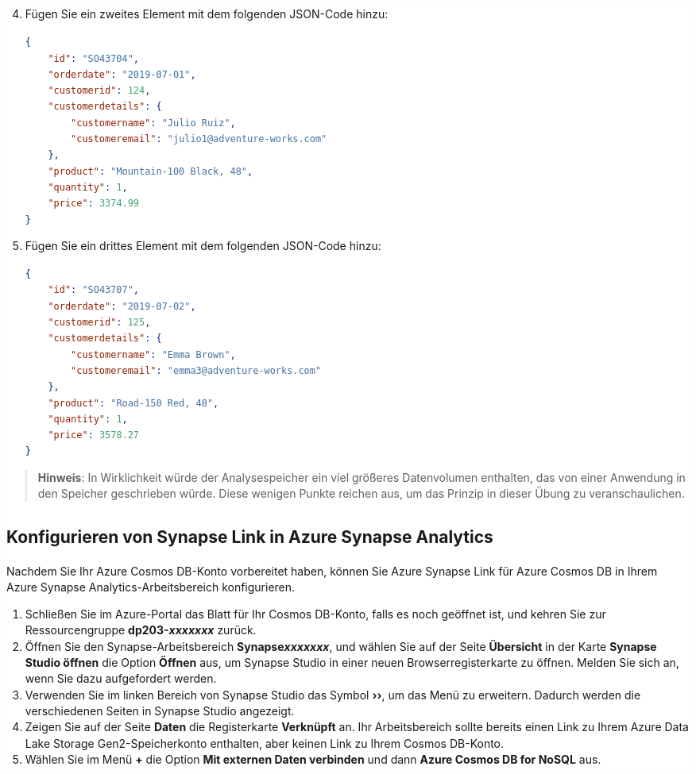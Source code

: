 4. Fügen Sie ein zweites Element mit dem folgenden JSON-Code hinzu:

    ```json
    {
        "id": "SO43704",
        "orderdate": "2019-07-01",
        "customerid": 124,
        "customerdetails": {
            "customername": "Julio Ruiz",
            "customeremail": "julio1@adventure-works.com"
        },
        "product": "Mountain-100 Black, 48",
        "quantity": 1,
        "price": 3374.99
    }
    ```

5. Fügen Sie ein drittes Element mit dem folgenden JSON-Code hinzu:

    ```json
    {
        "id": "SO43707",
        "orderdate": "2019-07-02",
        "customerid": 125,
        "customerdetails": {
            "customername": "Emma Brown",
            "customeremail": "emma3@adventure-works.com"
        },
        "product": "Road-150 Red, 48",
        "quantity": 1,
        "price": 3578.27
    }
    ```

> **Hinweis**: In Wirklichkeit würde der Analysespeicher ein viel größeres Datenvolumen enthalten, das von einer Anwendung in den Speicher geschrieben würde. Diese wenigen Punkte reichen aus, um das Prinzip in dieser Übung zu veranschaulichen.

## Konfigurieren von Synapse Link in Azure Synapse Analytics

Nachdem Sie Ihr Azure Cosmos DB-Konto vorbereitet haben, können Sie Azure Synapse Link für Azure Cosmos DB in Ihrem Azure Synapse Analytics-Arbeitsbereich konfigurieren.

1. Schließen Sie im Azure-Portal das Blatt für Ihr Cosmos DB-Konto, falls es noch geöffnet ist, und kehren Sie zur Ressourcengruppe **dp203-*xxxxxxx*** zurück.
2. Öffnen Sie den Synapse-Arbeitsbereich **Synapse*xxxxxxx***, und wählen Sie auf der Seite **Übersicht** in der Karte **Synapse Studio öffnen** die Option **Öffnen** aus, um Synapse Studio in einer neuen Browserregisterkarte zu öffnen. Melden Sie sich an, wenn Sie dazu aufgefordert werden.
3. Verwenden Sie im linken Bereich von Synapse Studio das Symbol **&rsaquo;&rsaquo;**, um das Menü zu erweitern. Dadurch werden die verschiedenen Seiten in Synapse Studio angezeigt.
4. Zeigen Sie auf der Seite **Daten** die Registerkarte **Verknüpft** an. Ihr Arbeitsbereich sollte bereits einen Link zu Ihrem Azure Data Lake Storage Gen2-Speicherkonto enthalten, aber keinen Link zu Ihrem Cosmos DB-Konto.
5. Wählen Sie im Menü **+** die Option **Mit externen Daten verbinden** und dann **Azure Cosmos DB for NoSQL** aus.
